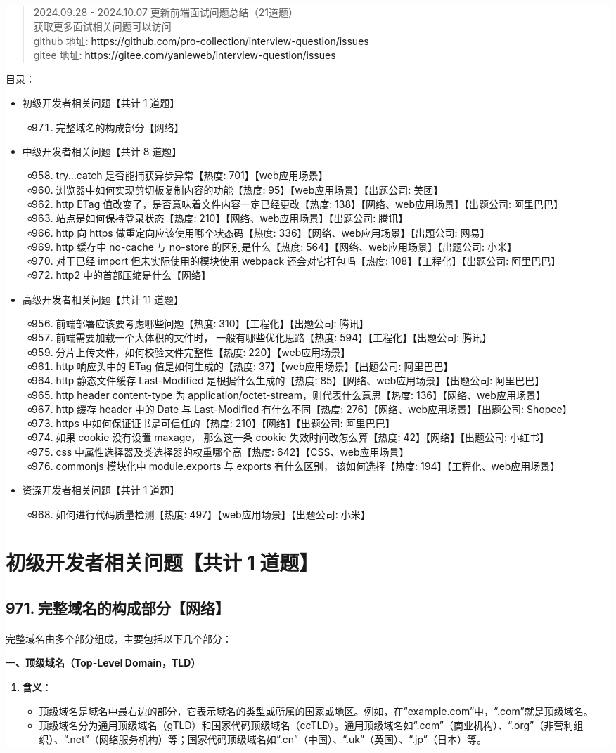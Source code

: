 > 2024.09.28 - 2024.10.07 更新前端面试问题总结（21道题）           
> 获取更多面试相关问题可以访问            
> github 地址: https://github.com/pro-collection/interview-question/issues            
> gitee 地址: https://gitee.com/yanleweb/interview-question/issues          



目录：
- 初级开发者相关问题【共计 1 道题】
  - 971. 完整域名的构成部分【网络】


- 中级开发者相关问题【共计 8 道题】
  - 958. try...catch 是否能捕获异步异常【热度: 701】【web应用场景】
  - 960. 浏览器中如何实现剪切板复制内容的功能【热度: 95】【web应用场景】【出题公司: 美团】
  - 962. http ETag 值改变了，是否意味着文件内容一定已经更改【热度: 138】【网络、web应用场景】【出题公司: 阿里巴巴】
  - 963. 站点是如何保持登录状态【热度: 210】【网络、web应用场景】【出题公司: 腾讯】
  - 966. http 向 https 做重定向应该使用哪个状态码【热度: 336】【网络、web应用场景】【出题公司: 网易】
  - 969. http 缓存中 no-cache 与 no-store 的区别是什么【热度: 564】【网络、web应用场景】【出题公司: 小米】
  - 970. 对于已经 import 但未实际使用的模块使用 webpack 还会对它打包吗【热度: 108】【工程化】【出题公司: 阿里巴巴】
  - 972. http2 中的首部压缩是什么【网络】


- 高级开发者相关问题【共计 11 道题】
  - 956. 前端部署应该要考虑哪些问题【热度: 310】【工程化】【出题公司: 腾讯】
  - 957. 前端需要加载一个大体积的文件时， 一般有哪些优化思路【热度: 594】【工程化】【出题公司: 腾讯】
  - 959. 分片上传文件，如何校验文件完整性【热度: 220】【web应用场景】
  - 961. http 响应头中的 ETag 值是如何生成的【热度: 37】【web应用场景】【出题公司: 阿里巴巴】
  - 964. http 静态文件缓存 Last-Modified 是根据什么生成的【热度: 85】【网络、web应用场景】【出题公司: 阿里巴巴】
  - 965. http header content-type 为 application/octet-stream，则代表什么意思【热度: 136】【网络、web应用场景】
  - 967. http 缓存 header 中的 Date 与 Last-Modified 有什么不同【热度: 276】【网络、web应用场景】【出题公司: Shopee】
  - 973. https 中如何保证证书是可信任的【热度: 210】【网络】【出题公司: 阿里巴巴】
  - 974. 如果 cookie 没有设置  maxage， 那么这一条 cookie 失效时间改怎么算【热度: 42】【网络】【出题公司: 小红书】
  - 975. css 中属性选择器及类选择器的权重哪个高【热度: 642】【CSS、web应用场景】
  - 976. commonjs 模块化中 module.exports 与 exports 有什么区别， 该如何选择【热度: 194】【工程化、web应用场景】


- 资深开发者相关问题【共计 1 道题】
  - 968. 如何进行代码质量检测【热度: 497】【web应用场景】【出题公司: 小米】




    
# 初级开发者相关问题【共计 1 道题】

## 971. 完整域名的构成部分【网络】
      
完整域名由多个部分组成，主要包括以下几个部分：

**一、顶级域名（Top-Level Domain，TLD）**

1. **含义**：

   - 顶级域名是域名中最右边的部分，它表示域名的类型或所属的国家或地区。例如，在“example.com”中，“.com”就是顶级域名。
   - 顶级域名分为通用顶级域名（gTLD）和国家代码顶级域名（ccTLD）。通用顶级域名如“.com”（商业机构）、“.org”（非营利组织）、“.net”（网络服务机构）等；国家代码顶级域名如“.cn”（中国）、“.uk”（英国）、“.jp”（日本）等。
